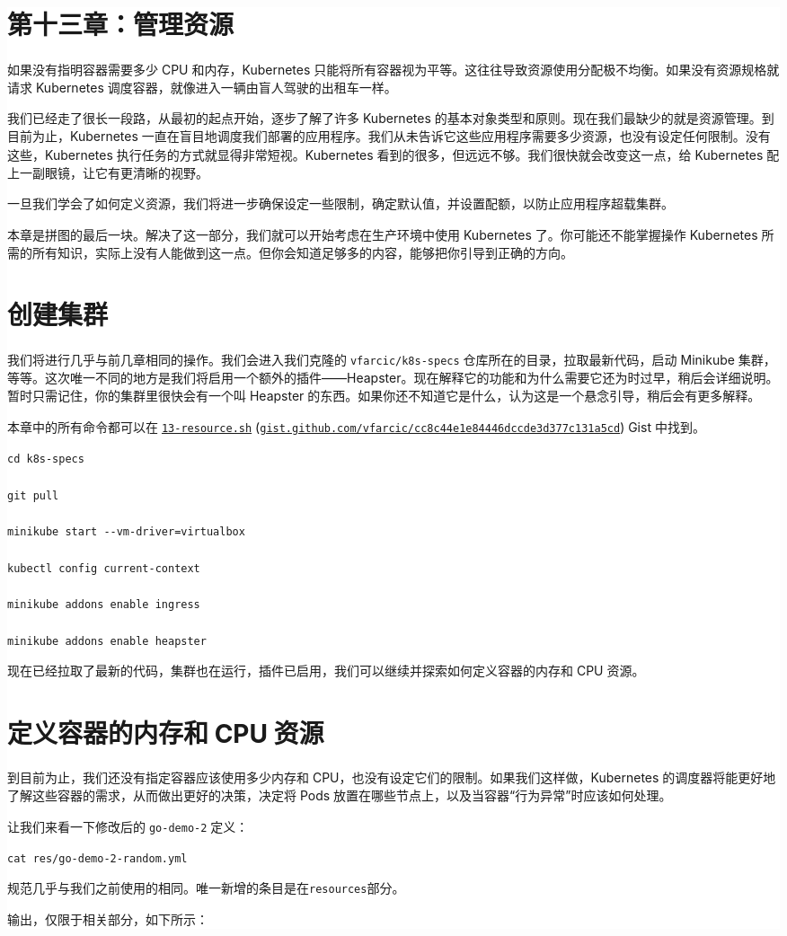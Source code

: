 # 第十三章：管理资源

如果没有指明容器需要多少 CPU 和内存，Kubernetes 只能将所有容器视为平等。这往往导致资源使用分配极不均衡。如果没有资源规格就请求 Kubernetes 调度容器，就像进入一辆由盲人驾驶的出租车一样。

我们已经走了很长一段路，从最初的起点开始，逐步了解了许多 Kubernetes 的基本对象类型和原则。现在我们最缺少的就是资源管理。到目前为止，Kubernetes 一直在盲目地调度我们部署的应用程序。我们从未告诉它这些应用程序需要多少资源，也没有设定任何限制。没有这些，Kubernetes 执行任务的方式就显得非常短视。Kubernetes 看到的很多，但远远不够。我们很快就会改变这一点，给 Kubernetes 配上一副眼镜，让它有更清晰的视野。

一旦我们学会了如何定义资源，我们将进一步确保设定一些限制，确定默认值，并设置配额，以防止应用程序超载集群。

本章是拼图的最后一块。解决了这一部分，我们就可以开始考虑在生产环境中使用 Kubernetes 了。你可能还不能掌握操作 Kubernetes 所需的所有知识，实际上没有人能做到这一点。但你会知道足够多的内容，能够把你引导到正确的方向。

# 创建集群

我们将进行几乎与前几章相同的操作。我们会进入我们克隆的 `vfarcic/k8s-specs` 仓库所在的目录，拉取最新代码，启动 Minikube 集群，等等。这次唯一不同的地方是我们将启用一个额外的插件——Heapster。现在解释它的功能和为什么需要它还为时过早，稍后会详细说明。暂时只需记住，你的集群里很快会有一个叫 Heapster 的东西。如果你还不知道它是什么，认为这是一个悬念引导，稍后会有更多解释。

本章中的所有命令都可以在 [`13-resource.sh`](https://gist.github.com/cc8c44e1e84446dccde3d377c131a5cd) ([`gist.github.com/vfarcic/cc8c44e1e84446dccde3d377c131a5cd`](https://gist.github.com/vfarcic/cc8c44e1e84446dccde3d377c131a5cd)) Gist 中找到。

```
cd k8s-specs

git pull

minikube start --vm-driver=virtualbox

kubectl config current-context

minikube addons enable ingress

minikube addons enable heapster  
```

现在已经拉取了最新的代码，集群也在运行，插件已启用，我们可以继续并探索如何定义容器的内存和 CPU 资源。

# 定义容器的内存和 CPU 资源

到目前为止，我们还没有指定容器应该使用多少内存和 CPU，也没有设定它们的限制。如果我们这样做，Kubernetes 的调度器将能更好地了解这些容器的需求，从而做出更好的决策，决定将 Pods 放置在哪些节点上，以及当容器“行为异常”时应该如何处理。

让我们来看一下修改后的 `go-demo-2` 定义：

```
cat res/go-demo-2-random.yml  
```

规范几乎与我们之前使用的相同。唯一新增的条目是在`resources`部分。

输出，仅限于相关部分，如下所示：
